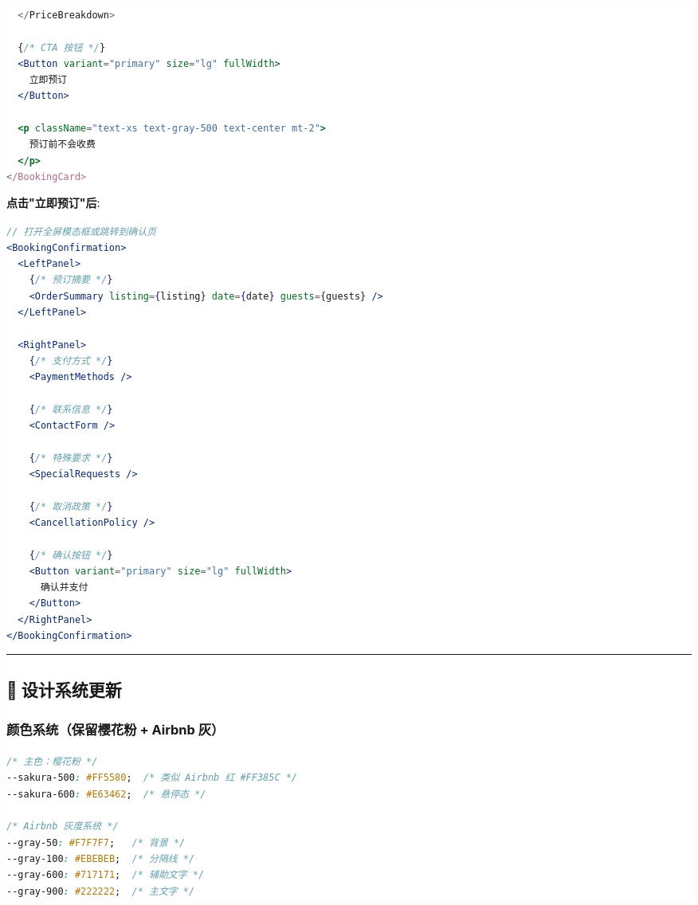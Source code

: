 ```jsx
  </PriceBreakdown>

  {/* CTA 按钮 */}
  <Button variant="primary" size="lg" fullWidth>
    立即预订
  </Button>

  <p className="text-xs text-gray-500 text-center mt-2">
    预订前不会收费
  </p>
</BookingCard>
```

**点击"立即预订"后**:
```jsx
// 打开全屏模态框或跳转到确认页
<BookingConfirmation>
  <LeftPanel>
    {/* 预订摘要 */}
    <OrderSummary listing={listing} date={date} guests={guests} />
  </LeftPanel>

  <RightPanel>
    {/* 支付方式 */}
    <PaymentMethods />

    {/* 联系信息 */}
    <ContactForm />

    {/* 特殊要求 */}
    <SpecialRequests />

    {/* 取消政策 */}
    <CancellationPolicy />

    {/* 确认按钮 */}
    <Button variant="primary" size="lg" fullWidth>
      确认并支付
    </Button>
  </RightPanel>
</BookingConfirmation>
```

---

## 🎨 设计系统更新

### 颜色系统（保留樱花粉 + Airbnb 灰）

```css
/* 主色：樱花粉 */
--sakura-500: #FF5580;  /* 类似 Airbnb 红 #FF385C */
--sakura-600: #E63462;  /* 悬停态 */

/* Airbnb 灰度系统 */
--gray-50: #F7F7F7;   /* 背景 */
--gray-100: #EBEBEB;  /* 分隔线 */
--gray-600: #717171;  /* 辅助文字 */
--gray-900: #222222;  /* 主文字 */
```
